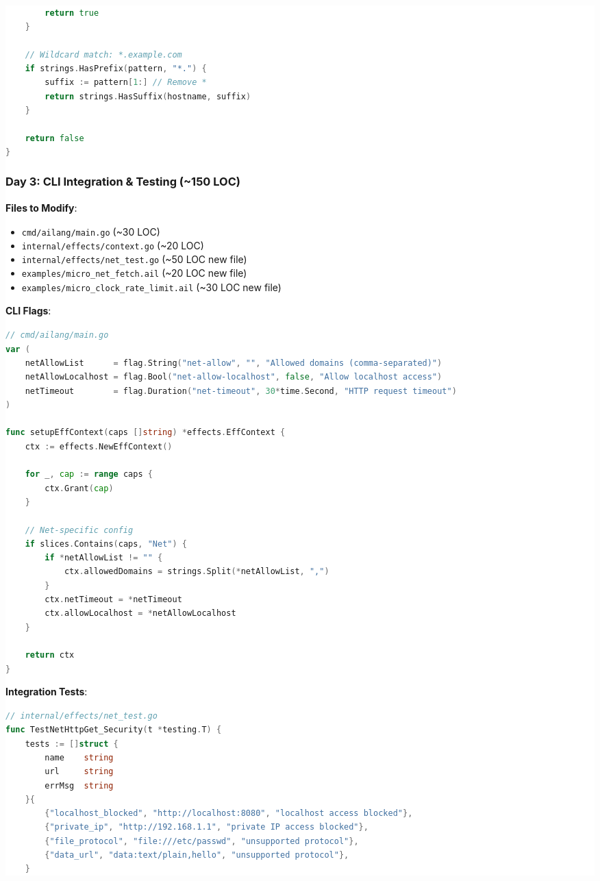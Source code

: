 ```go
        return true
    }

    // Wildcard match: *.example.com
    if strings.HasPrefix(pattern, "*.") {
        suffix := pattern[1:] // Remove *
        return strings.HasSuffix(hostname, suffix)
    }

    return false
}
```

### Day 3: CLI Integration & Testing (~150 LOC)

**Files to Modify**:
- `cmd/ailang/main.go` (~30 LOC)
- `internal/effects/context.go` (~20 LOC)
- `internal/effects/net_test.go` (~50 LOC new file)
- `examples/micro_net_fetch.ail` (~20 LOC new file)
- `examples/micro_clock_rate_limit.ail` (~30 LOC new file)

**CLI Flags**:
```go
// cmd/ailang/main.go
var (
    netAllowList      = flag.String("net-allow", "", "Allowed domains (comma-separated)")
    netAllowLocalhost = flag.Bool("net-allow-localhost", false, "Allow localhost access")
    netTimeout        = flag.Duration("net-timeout", 30*time.Second, "HTTP request timeout")
)

func setupEffContext(caps []string) *effects.EffContext {
    ctx := effects.NewEffContext()

    for _, cap := range caps {
        ctx.Grant(cap)
    }

    // Net-specific config
    if slices.Contains(caps, "Net") {
        if *netAllowList != "" {
            ctx.allowedDomains = strings.Split(*netAllowList, ",")
        }
        ctx.netTimeout = *netTimeout
        ctx.allowLocalhost = *netAllowLocalhost
    }

    return ctx
}
```

**Integration Tests**:
```go
// internal/effects/net_test.go
func TestNetHttpGet_Security(t *testing.T) {
    tests := []struct {
        name    string
        url     string
        errMsg  string
    }{
        {"localhost_blocked", "http://localhost:8080", "localhost access blocked"},
        {"private_ip", "http://192.168.1.1", "private IP access blocked"},
        {"file_protocol", "file:///etc/passwd", "unsupported protocol"},
        {"data_url", "data:text/plain,hello", "unsupported protocol"},
    }
```